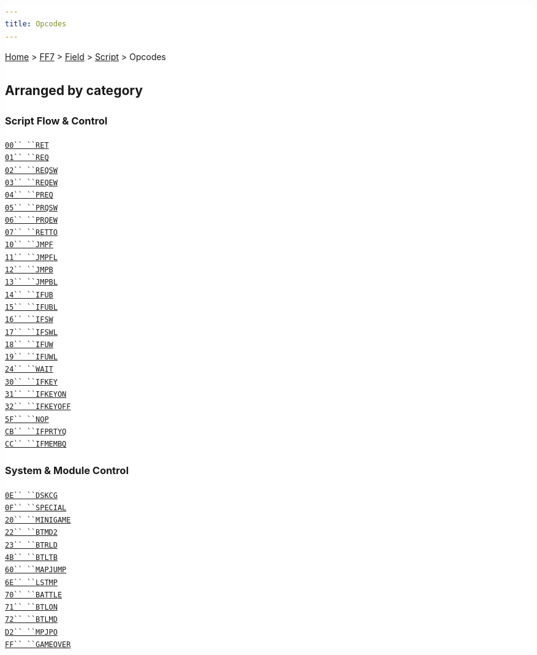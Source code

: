 ```yaml
---
title: Opcodes
---
```


[Home](/ff7-flat-wiki/Main%20Page.md) > [FF7](/ff7-flat-wiki/FF7.md) > [Field](/ff7-flat-wiki/FF7/Field.md) > [Script](/ff7-flat-wiki/FF7/Field/Script.md) > Opcodes

## Arranged by category

### Script Flow & Control

[`00`` ``RET`][]  
[`01`` ``REQ`][]  
[`02`` ``REQSW`][]  
[`03`` ``REQEW`][]  
[`04`` ``PREQ`][]  
[`05`` ``PRQSW`][]  
[`06`` ``PRQEW`][]  
[`07`` ``RETTO`][]  
[`10`` ``JMPF`][]  
[`11`` ``JMPFL`][]  
[`12`` ``JMPB`][]  
[`13`` ``JMPBL`][]  
[`14`` ``IFUB`][]  
[`15`` ``IFUBL`][]  
[`16`` ``IFSW`][]  
[`17`` ``IFSWL`][]  
[`18`` ``IFUW`][]  
[`19`` ``IFUWL`][]  
[`24`` ``WAIT`][]  
[`30`` ``IFKEY`][]  
[`31`` ``IFKEYON`][]  
[`32`` ``IFKEYOFF`][]  
[`5F`` ``NOP`][]  
[`CB`` ``IFPRTYQ`][]  
[`CC`` ``IFMEMBQ`][]

### System & Module Control

[`0E`` ``DSKCG`][]  
[`0F`` ``SPECIAL`][]  
[`20`` ``MINIGAME`][]  
[`22`` ``BTMD2`][]  
[`23`` ``BTRLD`][]  
[`4B`` ``BTLTB`][]  
[`60`` ``MAPJUMP`][]  
[`6E`` ``LSTMP`][]  
[`70`` ``BATTLE`][]  
[`71`` ``BTLON`][]  
[`72`` ``BTLMD`][]  
[`D2`` ``MPJPO`][]  
[`FF`` ``GAMEOVER`][]


  [`00`` ``RET`]: /ff7-flat-wiki/FF7/Field/Script/Opcodes/00%20RET.md "wikilink"
  [`01`` ``REQ`]: /ff7-flat-wiki/FF7/Field/Script/Opcodes/01%20REQ.md "wikilink"
  [`02`` ``REQSW`]: /ff7-flat-wiki/FF7/Field/Script/Opcodes/02%20REQSW.md "wikilink"
  [`03`` ``REQEW`]: /ff7-flat-wiki/FF7/Field/Script/Opcodes/03%20REQEW.md "wikilink"
  [`04`` ``PREQ`]: /ff7-flat-wiki/FF7/Field/Script/Opcodes/04%20PREQ.md "wikilink"
  [`05`` ``PRQSW`]: /ff7-flat-wiki/FF7/Field/Script/Opcodes/05%20PRQSW.md "wikilink"
  [`06`` ``PRQEW`]: /ff7-flat-wiki/FF7/Field/Script/Opcodes/06%20PRQEW.md "wikilink"
  [`07`` ``RETTO`]: /ff7-flat-wiki/FF7/Field/Script/Opcodes/07%20RETTO.md "wikilink"
  [`10`` ``JMPF`]: /ff7-flat-wiki/FF7/Field/Script/Opcodes/10%20JMPF.md "wikilink"
  [`11`` ``JMPFL`]: /ff7-flat-wiki/FF7/Field/Script/Opcodes/11%20JMPFL.md "wikilink"
  [`12`` ``JMPB`]: /ff7-flat-wiki/FF7/Field/Script/Opcodes/12%20JMPB.md "wikilink"
  [`13`` ``JMPBL`]: /ff7-flat-wiki/FF7/Field/Script/Opcodes/13%20JMPBL.md "wikilink"
  [`14`` ``IFUB`]: /ff7-flat-wiki/FF7/Field/Script/Opcodes/14%20IFUB.md "wikilink"
  [`15`` ``IFUBL`]: /ff7-flat-wiki/FF7/Field/Script/Opcodes/15%20IFUBL.md "wikilink"
  [`16`` ``IFSW`]: /ff7-flat-wiki/FF7/Field/Script/Opcodes/16%20IFSW.md "wikilink"
  [`17`` ``IFSWL`]: /ff7-flat-wiki/FF7/Field/Script/Opcodes/17%20IFSWL.md "wikilink"
  [`18`` ``IFUW`]: /ff7-flat-wiki/FF7/Field/Script/Opcodes/18%20IFUW.md "wikilink"
  [`19`` ``IFUWL`]: /ff7-flat-wiki/FF7/Field/Script/Opcodes/19%20IFUWL.md "wikilink"
  [`24`` ``WAIT`]: /ff7-flat-wiki/FF7/Field/Script/Opcodes/24%20WAIT.md "wikilink"
  [`30`` ``IFKEY`]: /ff7-flat-wiki/FF7/Field/Script/Opcodes/30%20IFKEY.md "wikilink"
  [`31`` ``IFKEYON`]: /ff7-flat-wiki/FF7/Field/Script/Opcodes/31%20IFKEYON.md "wikilink"
  [`32`` ``IFKEYOFF`]: /ff7-flat-wiki/FF7/Field/Script/Opcodes/32%20IFKEYOFF.md "wikilink"
  [`5F`` ``NOP`]: /ff7-flat-wiki/FF7/Field/Script/Opcodes/5F%20NOP.md "wikilink"
  [`CB`` ``IFPRTYQ`]: /ff7-flat-wiki/FF7/Field/Script/Opcodes/CB%20IFPRTYQ.md "wikilink"
  [`CC`` ``IFMEMBQ`]: /ff7-flat-wiki/FF7/Field/Script/Opcodes/CC%20IFMEMBQ.md "wikilink"
  [`0E`` ``DSKCG`]: /ff7-flat-wiki/FF7/Field/Script/Opcodes/0E%20DSKCG.md "wikilink"
  [`0F`` ``SPECIAL`]: /ff7-flat-wiki/FF7/Field/Script/Opcodes/0F%20SPECIAL.md "wikilink"
  [`20`` ``MINIGAME`]: /ff7-flat-wiki/FF7/Field/Script/Opcodes/20%20MINIGAME.md "wikilink"
  [`22`` ``BTMD2`]: /ff7-flat-wiki/FF7/Field/Script/Opcodes/22%20BTMD2.md "wikilink"
  [`23`` ``BTRLD`]: /ff7-flat-wiki/FF7/Field/Script/Opcodes/23%20BTRLD.md "wikilink"
  [`4B`` ``BTLTB`]: /ff7-flat-wiki/FF7/Field/Script/Opcodes/4B%20BTLTB.md "wikilink"
  [`60`` ``MAPJUMP`]: /ff7-flat-wiki/FF7/Field/Script/Opcodes/60%20MAPJUMP.md "wikilink"
  [`6E`` ``LSTMP`]: /ff7-flat-wiki/FF7/Field/Script/Opcodes/6E%20LSTMP.md "wikilink"
  [`70`` ``BATTLE`]: /ff7-flat-wiki/FF7/Field/Script/Opcodes/70%20BATTLE.md "wikilink"
  [`71`` ``BTLON`]: /ff7-flat-wiki/FF7/Field/Script/Opcodes/71%20BTLON.md "wikilink"
  [`72`` ``BTLMD`]: /ff7-flat-wiki/FF7/Field/Script/Opcodes/72%20BTLMD.md "wikilink"
  [`D2`` ``MPJPO`]: /ff7-flat-wiki/FF7/Field/Script/Opcodes/D2%20MPJPO.md "wikilink"
  [`FF`` ``GAMEOVER`]: /ff7-flat-wiki/FF7/Field/Script/Opcodes/FF%20GAMEOVER.md "wikilink"
  [`76`` ``PLUS!`]: /ff7-flat-wiki/FF7/Field/Script/Opcodes/76%20PLUS!.md "wikilink"
  [`77`` ``PLUS2!`]: /ff7-flat-wiki/FF7/Field/Script/Opcodes/77%20PLUS2!.md "wikilink"
  [`78`` ``MINUS!`]: /ff7-flat-wiki/FF7/Field/Script/Opcodes/78%20MINUS!.md "wikilink"
  [`79`` ``MINUS2!`]: /ff7-flat-wiki/FF7/Field/Script/Opcodes/79%20MINUS2!.md "wikilink"
  [`7A`` ``INC!`]: /ff7-flat-wiki/FF7/Field/Script/Opcodes/7A%20INC!.md "wikilink"
  [`7B`` ``INC2!`]: /ff7-flat-wiki/FF7/Field/Script/Opcodes/7B%20INC2!.md "wikilink"
  [`7C`` ``DEC!`]: /ff7-flat-wiki/FF7/Field/Script/Opcodes/7C%20DEC!.md "wikilink"
  [`7D`` ``DEC2!`]: /ff7-flat-wiki/FF7/Field/Script/Opcodes/7D%20DEC2!.md "wikilink"
  [`7F`` ``RDMSD`]: /ff7-flat-wiki/FF7/Field/Script/Opcodes/7F%20RDMSD.md "wikilink"
  [`80`` ``SETBYTE`]: /ff7-flat-wiki/FF7/Field/Script/Opcodes/80%20SETBYTE.md "wikilink"
  [`81`` ``SETWORD`]: /ff7-flat-wiki/FF7/Field/Script/Opcodes/81%20SETWORD.md "wikilink"
  [`82`` ``BITON`]: /ff7-flat-wiki/FF7/Field/Script/Opcodes/82%20BITON.md "wikilink"
  [`83`` ``BITOFF`]: /ff7-flat-wiki/FF7/Field/Script/Opcodes/83%20BITOFF.md "wikilink"
  [`84`` ``BITXOR`]: /ff7-flat-wiki/FF7/Field/Script/Opcodes/84%20BITXOR.md "wikilink"
  [`85`` ``PLUS`]: /ff7-flat-wiki/FF7/Field/Script/Opcodes/85%20PLUS.md "wikilink"
  [`86`` ``PLUS2`]: /ff7-flat-wiki/FF7/Field/Script/Opcodes/86%20PLUS2.md "wikilink"
  [`87`` ``MINUS`]: /ff7-flat-wiki/FF7/Field/Script/Opcodes/87%20MINUS.md "wikilink"
  [`88`` ``MINUS2`]: /ff7-flat-wiki/FF7/Field/Script/Opcodes/88%20MINUS2.md "wikilink"
  [`89`` ``MUL`]: /ff7-flat-wiki/FF7/Field/Script/Opcodes/89%20MUL.md "wikilink"
  [`8A`` ``MUL2`]: /ff7-flat-wiki/FF7/Field/Script/Opcodes/8A%20MUL2.md "wikilink"
  [`8B`` ``DIV`]: /ff7-flat-wiki/FF7/Field/Script/Opcodes/8B%20DIV.md "wikilink"
  [`8C`` ``DIV2`]: /ff7-flat-wiki/FF7/Field/Script/Opcodes/8C%20DIV2.md "wikilink"
  [`8D`` ``MOD`]: /ff7-flat-wiki/FF7/Field/Script/Opcodes/8D%20MOD.md "wikilink"
  [`8E`` ``MOD2`]: /ff7-flat-wiki/FF7/Field/Script/Opcodes/8E%20MOD2.md "wikilink"
  [`8F`` ``AND`]: /ff7-flat-wiki/FF7/Field/Script/Opcodes/8F%20AND.md "wikilink"
  [`90`` ``AND2`]: /ff7-flat-wiki/FF7/Field/Script/Opcodes/90%20AND2.md "wikilink"
  [`91`` ``OR`]: /ff7-flat-wiki/FF7/Field/Script/Opcodes/91%20OR.md "wikilink"
  [`92`` ``OR2`]: /ff7-flat-wiki/FF7/Field/Script/Opcodes/92%20OR2.md "wikilink"
  [`93`` ``XOR`]: /ff7-flat-wiki/FF7/Field/Script/Opcodes/93%20XOR.md "wikilink"
  [`94`` ``XOR2`]: /ff7-flat-wiki/FF7/Field/Script/Opcodes/94%20XOR2.md "wikilink"
  [`95`` ``INC`]: /ff7-flat-wiki/FF7/Field/Script/Opcodes/95%20INC.md "wikilink"
  [`96`` ``INC2`]: /ff7-flat-wiki/FF7/Field/Script/Opcodes/96%20INC2.md "wikilink"
  [`97`` ``DEC`]: /ff7-flat-wiki/FF7/Field/Script/Opcodes/97%20DEC.md "wikilink"
  [`98`` ``DEC2`]: /ff7-flat-wiki/FF7/Field/Script/Opcodes/98%20DEC2.md "wikilink"
  [`99`` ``RANDOM`]: /ff7-flat-wiki/FF7/Field/Script/Opcodes/99%20RANDOM.md "wikilink"
  [`9A`` ``LBYTE`]: /ff7-flat-wiki/FF7/Field/Script/Opcodes/9A%20LBYTE.md "wikilink"
  [`9B`` ``HBYTE`]: /ff7-flat-wiki/FF7/Field/Script/Opcodes/9B%20HBYTE.md "wikilink"
  [`9C`` ``2BYTE`]: /ff7-flat-wiki/FF7/Field/Script/Opcodes/9C%202BYTE.md "wikilink"
  [`D4`` ``SIN`]: /ff7-flat-wiki/FF7/Field/Script/Opcodes/D4%20SIN.md "wikilink"
  [`D5`` ``COS`]: /ff7-flat-wiki/FF7/Field/Script/Opcodes/D5%20COS.md "wikilink"
  [`21`` ``TUTOR`]: /ff7-flat-wiki/FF7/Field/Script/Opcodes/21%20TUTOR.md "wikilink"
  [`2E`` ``WCLS`]: /ff7-flat-wiki/FF7/Field/Script/Opcodes/2E%20WCLS.md "wikilink"
  [`2F`` ``WSIZW`]: /ff7-flat-wiki/FF7/Field/Script/Opcodes/2F%20WSIZW.md "wikilink"
  [`36`` ``WSPCL`]: /ff7-flat-wiki/FF7/Field/Script/Opcodes/36%20WSPCL.md "wikilink"
  [`37`` ``WNUMB`]: /ff7-flat-wiki/FF7/Field/Script/Opcodes/37%20WNUMB.md "wikilink"
  [`38`` ``STTIM`]: /ff7-flat-wiki/FF7/Field/Script/Opcodes/38%20STTIM.md "wikilink"
  [`40`` ``MESSAGE`]: /ff7-flat-wiki/FF7/Field/Script/Opcodes/40%20MESSAGE.md "wikilink"
  [`41`` ``MPARA`]: /ff7-flat-wiki/FF7/Field/Script/Opcodes/41%20MPARA.md "wikilink"
  [`42`` ``MPRA2`]: /ff7-flat-wiki/FF7/Field/Script/Opcodes/42%20MPRA2.md "wikilink"
  [`43`` ``MPNAM`]: /ff7-flat-wiki/FF7/Field/Script/Opcodes/43%20MPNAM.md "wikilink"
  [`48`` ``ASK`]: /ff7-flat-wiki/FF7/Field/Script/Opcodes/48%20ASK.md "wikilink"
  [`49`` ``MENU`]: /ff7-flat-wiki/FF7/Field/Script/Opcodes/49%20MENU.md "wikilink"
  [`4A`` ``MENU2`]: /ff7-flat-wiki/FF7/Field/Script/Opcodes/4A%20MENU2.md "wikilink"
  [`50`` ``WINDOW`]: /ff7-flat-wiki/FF7/Field/Script/Opcodes/50%20WINDOW.md "wikilink"
  [`51`` ``WMOVE`]: /ff7-flat-wiki/FF7/Field/Script/Opcodes/51%20WMOVE.md "wikilink"
  [`52`` ``WMODE`]: /ff7-flat-wiki/FF7/Field/Script/Opcodes/52%20WMODE.md "wikilink"
  [`53`` ``WREST`]: /ff7-flat-wiki/FF7/Field/Script/Opcodes/53%20WREST.md "wikilink"
  [`54`` ``WCLSE`]: /ff7-flat-wiki/FF7/Field/Script/Opcodes/54%20WCLSE.md "wikilink"
  [`55`` ``WROW`]: /ff7-flat-wiki/FF7/Field/Script/Opcodes/55%20WROW.md "wikilink"
  [`56`` ``GWCOL`]: /ff7-flat-wiki/FF7/Field/Script/Opcodes/56%20GWCOL.md "wikilink"
  [`57`` ``SWCOL`]: /ff7-flat-wiki/FF7/Field/Script/Opcodes/57%20SWCOL.md "wikilink"
  [`0A`` ``SPTYE`]: /ff7-flat-wiki/FF7/Field/Script/Opcodes/0A%20SPTYE.md "wikilink"
  [`0B`` ``GTPYE`]: /ff7-flat-wiki/FF7/Field/Script/Opcodes/0B%20GTPYE.md "wikilink"
  [`39`` ``GOLDu`]: /ff7-flat-wiki/FF7/Field/Script/Opcodes/39%20GOLDu.md "wikilink"
  [`3A`` ``GOLDd`]: /ff7-flat-wiki/FF7/Field/Script/Opcodes/3A%20GOLDd.md "wikilink"
  [`3B`` ``CHGLD`]: /ff7-flat-wiki/FF7/Field/Script/Opcodes/3B%20CHGLD.md "wikilink"
  [`3C`` ``HMPMAX1`]: /ff7-flat-wiki/FF7/Field/Script/Opcodes/3C%20HMPMAX1.md "wikilink"
  [`3D`` ``HMPMAX2`]: /ff7-flat-wiki/FF7/Field/Script/Opcodes/3D%20HMPMAX2.md "wikilink"
  [`3E`` ``MHMMX`]: /ff7-flat-wiki/FF7/Field/Script/Opcodes/3E%20MHMMX.md "wikilink"
  [`3F`` ``HMPMAX3`]: /ff7-flat-wiki/FF7/Field/Script/Opcodes/3F%20HMPMAX3.md "wikilink"
  [`45`` ``MPu`]: /ff7-flat-wiki/FF7/Field/Script/Opcodes/45%20MPu.md "wikilink"
  [`47`` ``MPd`]: /ff7-flat-wiki/FF7/Field/Script/Opcodes/47%20MPd.md "wikilink"
  [`4D`` ``HPu`]: /ff7-flat-wiki/FF7/Field/Script/Opcodes/4D%20HPu.md "wikilink"
  [`4F`` ``HPd`]: /ff7-flat-wiki/FF7/Field/Script/Opcodes/4F%20HPd.md "wikilink"
  [`58`` ``STITM`]: /ff7-flat-wiki/FF7/Field/Script/Opcodes/58%20STITM.md "wikilink"
  [`59`` ``DLITM`]: /ff7-flat-wiki/FF7/Field/Script/Opcodes/59%20DLITM.md "wikilink"
  [`5A`` ``CKITM`]: /ff7-flat-wiki/FF7/Field/Script/Opcodes/5A%20CKITM.md "wikilink"
  [`5B`` ``SMTRA`]: /ff7-flat-wiki/FF7/Field/Script/Opcodes/5B%20SMTRA.md "wikilink"
  [`5C`` ``DMTRA`]: /ff7-flat-wiki/FF7/Field/Script/Opcodes/5C%20DMTRA.md "wikilink"
  [`5D`` ``CMTRA`]: /ff7-flat-wiki/FF7/Field/Script/Opcodes/5D%20CMTRA.md "wikilink"
  [`74`` ``GETPC`]: /ff7-flat-wiki/FF7/Field/Script/Opcodes/74%20GETPC.md "wikilink"
  [`C8`` ``PRTYP`]: /ff7-flat-wiki/FF7/Field/Script/Opcodes/C8%20PRTYP.md "wikilink"
  [`C9`` ``PRTYM`]: /ff7-flat-wiki/FF7/Field/Script/Opcodes/C9%20PRTYM.md "wikilink"
  [`CA`` ``PRTYE`]: /ff7-flat-wiki/FF7/Field/Script/Opcodes/CA%20PRTYE.md "wikilink"
  [`CD`` ``MMBud`]: /ff7-flat-wiki/FF7/Field/Script/Opcodes/CD%20MMBud.md "wikilink"
  [`CE`` ``MMBLK`]: /ff7-flat-wiki/FF7/Field/Script/Opcodes/CE%20MMBLK.md "wikilink"
  [`CF`` ``MMBUK`]: /ff7-flat-wiki/FF7/Field/Script/Opcodes/CF%20MMBUK.md "wikilink"
  [`08`` ``JOIN`]: /ff7-flat-wiki/FF7/Field/Script/Opcodes/08%20JOIN.md "wikilink"
  [`09`` ``SPLIT`]: /ff7-flat-wiki/FF7/Field/Script/Opcodes/09%20SPLIT.md "wikilink"
  [`26`` ``BLINK`]: /ff7-flat-wiki/FF7/Field/Script/Opcodes/26%20BLINK.md "wikilink"
  [`28`` ``KAWAI`]: /ff7-flat-wiki/FF7/Field/Script/Opcodes/28%20KAWAI.md "wikilink"
  [`29`` ``KAWIW`]: /ff7-flat-wiki/FF7/Field/Script/Opcodes/29%20KAWIW.md "wikilink"
  [`2A`` ``PMOVA`]: /ff7-flat-wiki/FF7/Field/Script/Opcodes/2A%20PMOVA.md "wikilink"
  [`2B`` ``SLIP`]: /ff7-flat-wiki/FF7/Field/Script/Opcodes/2B%20SLIP.md "wikilink"
  [`33`` ``UC`]: /ff7-flat-wiki/FF7/Field/Script/Opcodes/33%20UC.md "wikilink"
  [`34`` ``PDIRA`]: /ff7-flat-wiki/FF7/Field/Script/Opcodes/34%20PDIRA.md "wikilink"
  [`35`` ``PTURA`]: /ff7-flat-wiki/FF7/Field/Script/Opcodes/35%20PTURA.md "wikilink"
  [`6D`` ``IDLCK`]: /ff7-flat-wiki/FF7/Field/Script/Opcodes/6D%20IDLCK.md "wikilink"
  [`73`` ``PGTDR`]: /ff7-flat-wiki/FF7/Field/Script/Opcodes/73%20PGTDR.md "wikilink"
  [`75`` ``PXYZI`]: /ff7-flat-wiki/FF7/Field/Script/Opcodes/75%20PXYZI.md "wikilink"
  [`7E`` ``TLKON`]: /ff7-flat-wiki/FF7/Field/Script/Opcodes/7E%20TLKON.md "wikilink"
  [`A0`` ``PC`]: /ff7-flat-wiki/FF7/Field/Script/Opcodes/A0%20PC.md "wikilink"
  [`A1`` ``CHAR`]: /ff7-flat-wiki/FF7/Field/Script/Opcodes/A1%20CHAR.md "wikilink"
  [`A2`` ``DFANM`]: /ff7-flat-wiki/FF7/Field/Script/Opcodes/A2%20DFANM.md "wikilink"
  [`A3`` ``ANIME1`]: /ff7-flat-wiki/FF7/Field/Script/Opcodes/A3%20ANIME1.md "wikilink"
  [`A4`` ``VISI`]: /ff7-flat-wiki/FF7/Field/Script/Opcodes/A4%20VISI.md "wikilink"
  [`A5`` ``XYZI`]: /ff7-flat-wiki/FF7/Field/Script/Opcodes/A5%20XYZI.md "wikilink"
  [`A6`` ``XYI`]: /ff7-flat-wiki/FF7/Field/Script/Opcodes/A6%20XYI.md "wikilink"
  [`A7`` ``XYZ`]: /ff7-flat-wiki/FF7/Field/Script/Opcodes/A7%20XYZ.md "wikilink"
  [`A8`` ``MOVE`]: /ff7-flat-wiki/FF7/Field/Script/Opcodes/A8%20MOVE.md "wikilink"
  [`A9`` ``CMOVE`]: /ff7-flat-wiki/FF7/Field/Script/Opcodes/A9%20CMOVE.md "wikilink"
  [`AA`` ``MOVA`]: /ff7-flat-wiki/FF7/Field/Script/Opcodes/AA%20MOVA.md "wikilink"
  [`AB`` ``TURA`]: /ff7-flat-wiki/FF7/Field/Script/Opcodes/AB%20TURA.md "wikilink"
  [`AC`` ``ANIMW`]: /ff7-flat-wiki/FF7/Field/Script/Opcodes/AC%20ANIMW.md "wikilink"
  [`AD`` ``FMOVE`]: /ff7-flat-wiki/FF7/Field/Script/Opcodes/AD%20FMOVE.md "wikilink"
  [`AE`` ``ANIME2`]: /ff7-flat-wiki/FF7/Field/Script/Opcodes/AE%20ANIME2.md "wikilink"
  [`AF`` ``ANIM!1`]: /ff7-flat-wiki/FF7/Field/Script/Opcodes/AF%20ANIM!1.md "wikilink"
  [`B0`` ``CANIM1`]: /ff7-flat-wiki/FF7/Field/Script/Opcodes/B0%20CANIM1.md "wikilink"
  [`B1`` ``CANM!1`]: /ff7-flat-wiki/FF7/Field/Script/Opcodes/B1%20CANM!1.md "wikilink"
  [`B2`` ``MSPED`]: /ff7-flat-wiki/FF7/Field/Script/Opcodes/B2%20MSPED.md "wikilink"
  [`B3`` ``DIR`]: /ff7-flat-wiki/FF7/Field/Script/Opcodes/B3%20DIR.md "wikilink"
  [`B4`` ``TURNGEN`]: /ff7-flat-wiki/FF7/Field/Script/Opcodes/B4%20TURNGEN.md "wikilink"
  [`B5`` ``TURN`]: /ff7-flat-wiki/FF7/Field/Script/Opcodes/B5%20TURN.md "wikilink"
  [`B6`` ``DIRA`]: /ff7-flat-wiki/FF7/Field/Script/Opcodes/B6%20DIRA.md "wikilink"
  [`B7`` ``GETDIR`]: /ff7-flat-wiki/FF7/Field/Script/Opcodes/B7%20GETDIR.md "wikilink"
  [`B8`` ``GETAXY`]: /ff7-flat-wiki/FF7/Field/Script/Opcodes/B8%20GETAXY.md "wikilink"
  [`B9`` ``GETAI`]: /ff7-flat-wiki/FF7/Field/Script/Opcodes/B9%20GETAI.md "wikilink"
  [`BA`` ``ANIM!2`]: /ff7-flat-wiki/FF7/Field/Script/Opcodes/BA%20ANIM!2.md "wikilink"
  [`BB`` ``CANIM2`]: /ff7-flat-wiki/FF7/Field/Script/Opcodes/BB%20CANIM2.md "wikilink"
  [`BC`` ``CANM!2`]: /ff7-flat-wiki/FF7/Field/Script/Opcodes/BC%20CANM!2.md "wikilink"
  [`BD`` ``ASPED`]: /ff7-flat-wiki/FF7/Field/Script/Opcodes/BD%20ASPED.md "wikilink"
  [`BF`` ``CC`]: /ff7-flat-wiki/FF7/Field/Script/Opcodes/BF%20CC.md "wikilink"
  [`C0`` ``JUMP`]: /ff7-flat-wiki/FF7/Field/Script/Opcodes/C0%20JUMP.md "wikilink"
  [`C1`` ``AXYZI`]: /ff7-flat-wiki/FF7/Field/Script/Opcodes/C1%20AXYZI.md "wikilink"
  [`C2`` ``LADER`]: /ff7-flat-wiki/FF7/Field/Script/Opcodes/C2%20LADER.md "wikilink"
  [`C3`` ``OFST`]: /ff7-flat-wiki/FF7/Field/Script/Opcodes/C3%20OFST.md "wikilink"
  [`C4`` ``OFSTW`]: /ff7-flat-wiki/FF7/Field/Script/Opcodes/C4%20OFSTW.md "wikilink"
  [`C5`` ``TALKR`]: /ff7-flat-wiki/FF7/Field/Script/Opcodes/C5%20TALKR.md "wikilink"
  [`C6`` ``SLIDR`]: /ff7-flat-wiki/FF7/Field/Script/Opcodes/C6%20SLIDR.md "wikilink"
  [`C7`` ``SOLID`]: /ff7-flat-wiki/FF7/Field/Script/Opcodes/C7%20SOLID.md "wikilink"
  [`D0`` ``LINE`]: /ff7-flat-wiki/FF7/Field/Script/Opcodes/D0%20LINE.md "wikilink"
  [`D1`` ``LINON`]: /ff7-flat-wiki/FF7/Field/Script/Opcodes/D1%20LINON.md "wikilink"
  [`D3`` ``SLINE`]: /ff7-flat-wiki/FF7/Field/Script/Opcodes/D3%20SLINE.md "wikilink"
  [`D6`` ``TLKR2`]: /ff7-flat-wiki/FF7/Field/Script/Opcodes/D6%20TLKR2.md "wikilink"
  [`D7`` ``SLDR2`]: /ff7-flat-wiki/FF7/Field/Script/Opcodes/D7%20SLDR2.md "wikilink"
  [`DC`` ``CCANM`]: /ff7-flat-wiki/FF7/Field/Script/Opcodes/DC%20CCANM.md "wikilink"
  [`DB`` ``FCFIX`]: /ff7-flat-wiki/FF7/Field/Script/Opcodes/DB%20FCFIX.md "wikilink"
  [`DD`` ``ANIMB`]: /ff7-flat-wiki/FF7/Field/Script/Opcodes/DD%20ANIMB.md "wikilink"
  [`DE`` ``TURNW`]: /ff7-flat-wiki/FF7/Field/Script/Opcodes/DE%20TURNW.md "wikilink"
  [`27`` ``BGMOVIE`]: /ff7-flat-wiki/FF7/Field/Script/Opcodes/27%20BGMOVIE.md "wikilink"
  [`2C`` ``BGPDH`]: /ff7-flat-wiki/FF7/Field/Script/Opcodes/2C%20BGPDH.md "wikilink"
  [`2D`` ``BGSCR`]: /ff7-flat-wiki/FF7/Field/Script/Opcodes/2D%20BGSCR.md "wikilink"
  [`DF`` ``MPPAL`]: /ff7-flat-wiki/FF7/Field/Script/Opcodes/DF%20MPPAL.md "wikilink"
  [`E0`` ``BGON`]: /ff7-flat-wiki/FF7/Field/Script/Opcodes/E0%20BGON.md "wikilink"
  [`E1`` ``BGOFF`]: /ff7-flat-wiki/FF7/Field/Script/Opcodes/E1%20BGOFF.md "wikilink"
  [`E2`` ``BGROL`]: /ff7-flat-wiki/FF7/Field/Script/Opcodes/E2%20BGROL.md "wikilink"
  [`E3`` ``BGROL2`]: /ff7-flat-wiki/FF7/Field/Script/Opcodes/E3%20BGROL2.md "wikilink"
  [`E4`` ``BGCLR`]: /ff7-flat-wiki/FF7/Field/Script/Opcodes/E4%20BGCLR.md "wikilink"
  [`E5`` ``STPAL`]: /ff7-flat-wiki/FF7/Field/Script/Opcodes/E5%20STPAL.md "wikilink"
  [`E6`` ``LDPAL`]: /ff7-flat-wiki/FF7/Field/Script/Opcodes/E6%20LDPAL.md "wikilink"
  [`E7`` ``CPPAL`]: /ff7-flat-wiki/FF7/Field/Script/Opcodes/E7%20CPPAL.md "wikilink"
  [`E8`` ``RTPAL`]: /ff7-flat-wiki/FF7/Field/Script/Opcodes/E8%20RTPAL.md "wikilink"
  [`E9`` ``ADPAL`]: /ff7-flat-wiki/FF7/Field/Script/Opcodes/E9%20ADPAL.md "wikilink"
  [`EA`` ``MPPAL2`]: /ff7-flat-wiki/FF7/Field/Script/Opcodes/EA%20MPPAL2.md "wikilink"
  [`EB`` ``STPLS`]: /ff7-flat-wiki/FF7/Field/Script/Opcodes/EB%20STPLS.md "wikilink"
  [`EC`` ``LDPLS`]: /ff7-flat-wiki/FF7/Field/Script/Opcodes/EC%20LDPLS.md "wikilink"
  [`ED`` ``CPPAL2`]: /ff7-flat-wiki/FF7/Field/Script/Opcodes/ED%20CPPAL2.md "wikilink"
  [`EE`` ``RTPAL2`]: /ff7-flat-wiki/FF7/Field/Script/Opcodes/EE%20RTPAL2.md "wikilink"
  [`EF`` ``ADPAL2`]: /ff7-flat-wiki/FF7/Field/Script/Opcodes/EF%20ADPAL2.md "wikilink"
  [`25`` ``NFADE`]: /ff7-flat-wiki/FF7/Field/Script/Opcodes/25%20NFADE.md "wikilink"
  [`5E`` ``SHAKE`]: /ff7-flat-wiki/FF7/Field/Script/Opcodes/5E%20SHAKE.md "wikilink"
  [`61`` ``SCRLO`]: /ff7-flat-wiki/FF7/Field/Script/Opcodes/61%20SCRLO.md "wikilink"
  [`62`` ``SCRLC`]: /ff7-flat-wiki/FF7/Field/Script/Opcodes/62%20SCRLC.md "wikilink"
  [`63`` ``SCRLA`]: /ff7-flat-wiki/FF7/Field/Script/Opcodes/63%20SCRLA.md "wikilink"
  [`64`` ``SCR2D`]: /ff7-flat-wiki/FF7/Field/Script/Opcodes/64%20SCR2D.md "wikilink"
  [`65`` ``SCRCC`]: /ff7-flat-wiki/FF7/Field/Script/Opcodes/65%20SCRCC.md "wikilink"
  [`66`` ``SCR2DC`]: /ff7-flat-wiki/FF7/Field/Script/Opcodes/66%20SCR2DC.md "wikilink"
  [`67`` ``SCRLW`]: /ff7-flat-wiki/FF7/Field/Script/Opcodes/67%20SCRLW.md "wikilink"
  [`68`` ``SCR2DL`]: /ff7-flat-wiki/FF7/Field/Script/Opcodes/68%20SCR2DL.md "wikilink"
  [`6B`` ``FADE`]: /ff7-flat-wiki/FF7/Field/Script/Opcodes/6B%20FADE.md "wikilink"
  [`6C`` ``FADEW`]: /ff7-flat-wiki/FF7/Field/Script/Opcodes/6C%20FADEW.md "wikilink"
  [`6F`` ``SCRLP`]: /ff7-flat-wiki/FF7/Field/Script/Opcodes/6F%20SCRLP.md "wikilink"
  [`DA`` ``AKAO2`]: /ff7-flat-wiki/FF7/Field/Script/Opcodes/DA%20AKAO2.md "wikilink"
  [`F0`` ``MUSIC`]: /ff7-flat-wiki/FF7/Field/Script/Opcodes/F0%20MUSIC.md "wikilink"
  [`F1`` ``SOUND`]: /ff7-flat-wiki/FF7/Field/Script/Opcodes/F1%20SOUND.md "wikilink"
  [`F2`` ``AKAO`]: /ff7-flat-wiki/FF7/Field/Script/Opcodes/F2%20AKAO.md "wikilink"
  [`F3`` ``MUSVT`]: /ff7-flat-wiki/FF7/Field/Script/Opcodes/F3%20MUSVT.md "wikilink"
  [`F4`` ``MUSVM`]: /ff7-flat-wiki/FF7/Field/Script/Opcodes/F4%20MUSVM.md "wikilink"
  [`F5`` ``MULCK`]: /ff7-flat-wiki/FF7/Field/Script/Opcodes/F5%20MULCK.md "wikilink"
  [`F6`` ``BMUSC`]: /ff7-flat-wiki/FF7/Field/Script/Opcodes/F6%20BMUSC.md "wikilink"
  [`F7`` ``CHMPH`]: /ff7-flat-wiki/FF7/Field/Script/Opcodes/F7%20CHMPH.md "wikilink"
  [`F8`` ``PMVIE`]: /ff7-flat-wiki/FF7/Field/Script/Opcodes/F8%20PMVIE.md "wikilink"
  [`F9`` ``MOVIE`]: /ff7-flat-wiki/FF7/Field/Script/Opcodes/F9%20MOVIE.md "wikilink"
  [`FA`` ``MVIEF`]: /ff7-flat-wiki/FF7/Field/Script/Opcodes/FA%20MVIEF.md "wikilink"
  [`FB`` ``MVCAM`]: /ff7-flat-wiki/FF7/Field/Script/Opcodes/FB%20MVCAM.md "wikilink"
  [`FC`` ``FMUSC`]: /ff7-flat-wiki/FF7/Field/Script/Opcodes/FC%20FMUSC.md "wikilink"
  [`FD`` ``CMUSC`]: /ff7-flat-wiki/FF7/Field/Script/Opcodes/FD%20CMUSC.md "wikilink"
  [`FE`` ``CHMST`]: /ff7-flat-wiki/FF7/Field/Script/Opcodes/FE%20CHMST.md "wikilink"
  [`69`` ``MPDSP`]: /ff7-flat-wiki/FF7/Field/Script/Opcodes/69%20MPDSP.md "wikilink"
  [`6A`` ``VWOFT`]: /ff7-flat-wiki/FF7/Field/Script/Opcodes/6A%20VWOFT.md "wikilink"
  [`9D`` ``SETX`]: /ff7-flat-wiki/FF7/Field/Script/Opcodes/9D%20SETX.md "wikilink"
  [`9E`` ``GETX`]: /ff7-flat-wiki/FF7/Field/Script/Opcodes/9E%20GETX.md "wikilink"
  [`9F`` ``SEARCHX`]: /ff7-flat-wiki/FF7/Field/Script/Opcodes/9F%20SEARCHX.md "wikilink"
  [`D8`` ``PMJMP`]: /ff7-flat-wiki/FF7/Field/Script/Opcodes/D8%20PMJMP.md "wikilink"
  [`D9`` ``PMJMP2`]: /ff7-flat-wiki/FF7/Field/Script/Opcodes/D9%20PMJMP2.md "wikilink"